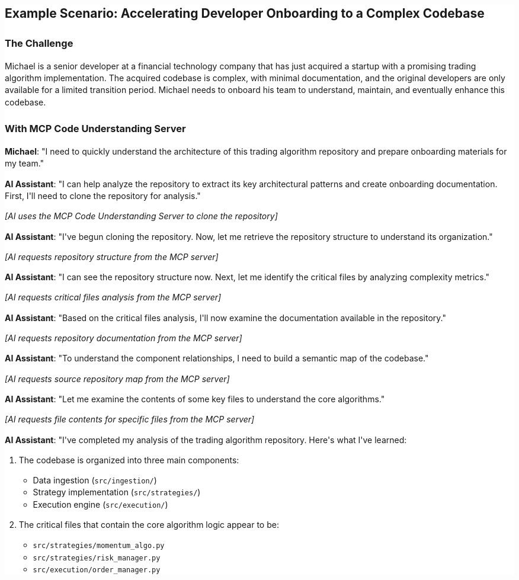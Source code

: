 ## Example Scenario: Accelerating Developer Onboarding to a Complex Codebase

### The Challenge

Michael is a senior developer at a financial technology company that has just acquired a startup with a promising trading algorithm implementation. The acquired codebase is complex, with minimal documentation, and the original developers are only available for a limited transition period. Michael needs to onboard his team to understand, maintain, and eventually enhance this codebase.

### With MCP Code Understanding Server

**Michael**: "I need to quickly understand the architecture of this trading algorithm repository and prepare onboarding materials for my team."

**AI Assistant**: "I can help analyze the repository to extract its key architectural patterns and create onboarding documentation. First, I'll need to clone the repository for analysis."

*[AI uses the MCP Code Understanding Server to clone the repository]*

**AI Assistant**: "I've begun cloning the repository. Now, let me retrieve the repository structure to understand its organization."

*[AI requests repository structure from the MCP server]*

**AI Assistant**: "I can see the repository structure now. Next, let me identify the critical files by analyzing complexity metrics."

*[AI requests critical files analysis from the MCP server]*

**AI Assistant**: "Based on the critical files analysis, I'll now examine the documentation available in the repository."

*[AI requests repository documentation from the MCP server]*

**AI Assistant**: "To understand the component relationships, I need to build a semantic map of the codebase."

*[AI requests source repository map from the MCP server]*

**AI Assistant**: "Let me examine the contents of some key files to understand the core algorithms."

*[AI requests file contents for specific files from the MCP server]*

**AI Assistant**: "I've completed my analysis of the trading algorithm repository. Here's what I've learned:

1. The codebase is organized into three main components:
   - Data ingestion (`src/ingestion/`)
   - Strategy implementation (`src/strategies/`)
   - Execution engine (`src/execution/`)

2. The critical files that contain the core algorithm logic appear to be:
   - `src/strategies/momentum_algo.py`
   - `src/strategies/risk_manager.py`
   - `src/execution/order_manager.py`

